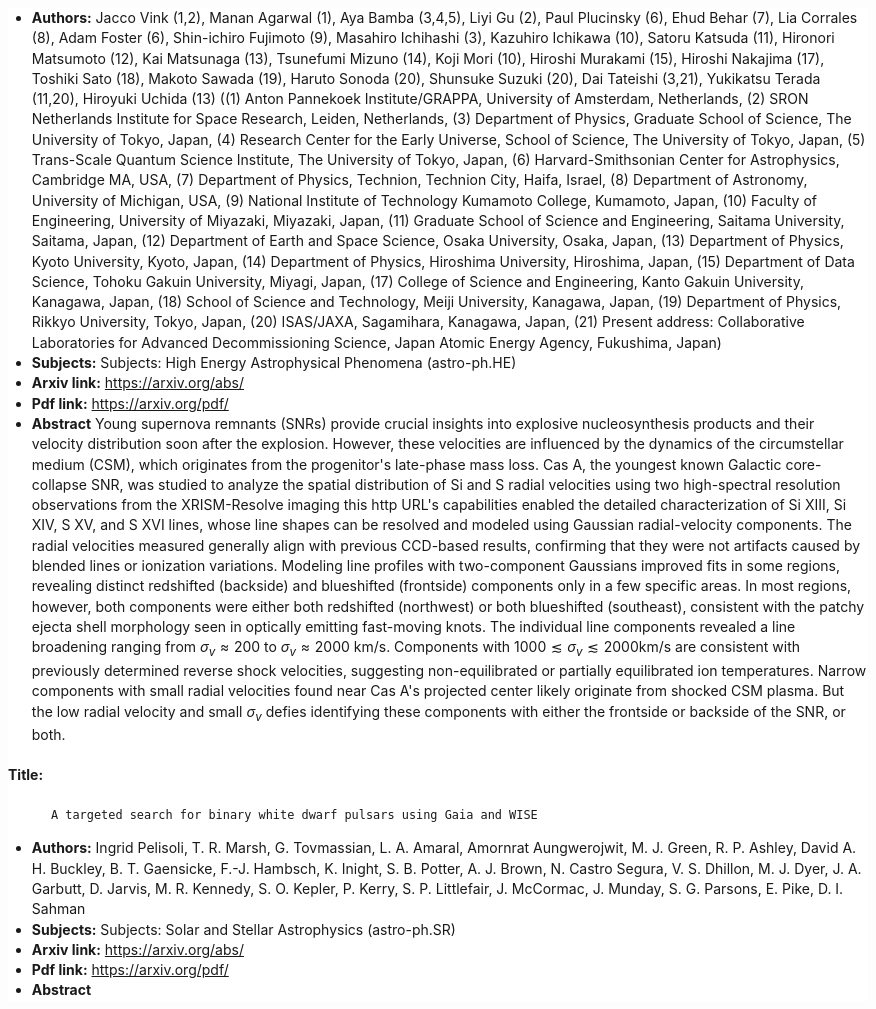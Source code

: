  - **Authors:** Jacco Vink (1,2), Manan Agarwal (1), Aya Bamba (3,4,5), Liyi Gu (2), Paul Plucinsky (6), Ehud Behar (7), Lia Corrales (8), Adam Foster (6), Shin-ichiro Fujimoto (9), Masahiro Ichihashi (3), Kazuhiro Ichikawa (10), Satoru Katsuda (11), Hironori Matsumoto (12), Kai Matsunaga (13), Tsunefumi Mizuno (14), Koji Mori (10), Hiroshi Murakami (15), Hiroshi Nakajima (17), Toshiki Sato (18), Makoto Sawada (19), Haruto Sonoda (20), Shunsuke Suzuki (20), Dai Tateishi (3,21), Yukikatsu Terada (11,20), Hiroyuki Uchida (13) ((1) Anton Pannekoek Institute/GRAPPA, University of Amsterdam, Netherlands, (2) SRON Netherlands Institute for Space Research, Leiden, Netherlands, (3) Department of Physics, Graduate School of Science, The University of Tokyo, Japan, (4) Research Center for the Early Universe, School of Science, The University of Tokyo, Japan, (5) Trans-Scale Quantum Science Institute, The University of Tokyo, Japan, (6) Harvard-Smithsonian Center for Astrophysics, Cambridge MA, USA, (7) Department of Physics, Technion, Technion City, Haifa, Israel, (8) Department of Astronomy, University of Michigan, USA, (9) National Institute of Technology Kumamoto College, Kumamoto, Japan, (10) Faculty of Engineering, University of Miyazaki, Miyazaki, Japan, (11) Graduate School of Science and Engineering, Saitama University, Saitama, Japan, (12) Department of Earth and Space Science, Osaka University, Osaka, Japan, (13) Department of Physics, Kyoto University, Kyoto, Japan, (14) Department of Physics, Hiroshima University, Hiroshima, Japan, (15) Department of Data Science, Tohoku Gakuin University, Miyagi, Japan, (17) College of Science and Engineering, Kanto Gakuin University, Kanagawa, Japan, (18) School of Science and Technology, Meiji University, Kanagawa, Japan, (19) Department of Physics, Rikkyo University, Tokyo, Japan, (20) ISAS/JAXA, Sagamihara, Kanagawa, Japan, (21) Present address: Collaborative Laboratories for Advanced Decommissioning Science, Japan Atomic Energy Agency, Fukushima, Japan)
 - **Subjects:** Subjects:
High Energy Astrophysical Phenomena (astro-ph.HE)
 - **Arxiv link:** https://arxiv.org/abs/
 - **Pdf link:** https://arxiv.org/pdf/
 - **Abstract**
 Young supernova remnants (SNRs) provide crucial insights into explosive nucleosynthesis products and their velocity distribution soon after the explosion. However, these velocities are influenced by the dynamics of the circumstellar medium (CSM), which originates from the progenitor's late-phase mass loss. Cas A, the youngest known Galactic core-collapse SNR, was studied to analyze the spatial distribution of Si and S radial velocities using two high-spectral resolution observations from the XRISM-Resolve imaging this http URL's capabilities enabled the detailed characterization of Si XIII, Si XIV, S XV, and S XVI lines, whose line shapes can be resolved and modeled using Gaussian radial-velocity components. The radial velocities measured generally align with previous CCD-based results, confirming that they were not artifacts caused by blended lines or ionization variations. Modeling line profiles with two-component Gaussians improved fits in some regions, revealing distinct redshifted (backside) and blueshifted (frontside) components only in a few specific areas. In most regions, however, both components were either both redshifted (northwest) or both blueshifted (southeast), consistent with the patchy ejecta shell morphology seen in optically emitting fast-moving knots. The individual line components revealed a line broadening ranging from $\sigma_v \approx 200$ to $\sigma_v \approx 2000$ km/s. Components with $1000 \lesssim \sigma_v \lesssim 2000$km/s are consistent with previously determined reverse shock velocities, suggesting non-equilibrated or partially equilibrated ion temperatures. Narrow components with small radial velocities found near Cas A's projected center likely originate from shocked CSM plasma. But the low radial velocity and small $\sigma_v$ defies identifying these components with either the frontside or backside of the SNR, or both.
#### Title:
          A targeted search for binary white dwarf pulsars using Gaia and WISE
 - **Authors:** Ingrid Pelisoli, T. R. Marsh, G. Tovmassian, L. A. Amaral, Amornrat Aungwerojwit, M. J. Green, R. P. Ashley, David A. H. Buckley, B. T. Gaensicke, F.-J. Hambsch, K. Inight, S. B. Potter, A. J. Brown, N. Castro Segura, V. S. Dhillon, M. J. Dyer, J. A. Garbutt, D. Jarvis, M. R. Kennedy, S. O. Kepler, P. Kerry, S. P. Littlefair, J. McCormac, J. Munday, S. G. Parsons, E. Pike, D. I. Sahman
 - **Subjects:** Subjects:
Solar and Stellar Astrophysics (astro-ph.SR)
 - **Arxiv link:** https://arxiv.org/abs/
 - **Pdf link:** https://arxiv.org/pdf/
 - **Abstract**